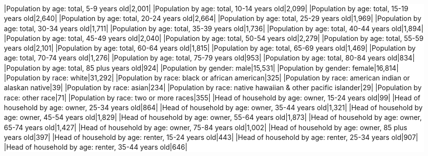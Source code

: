 |Population by age: total, 5-9 years old|2,001|
|Population by age: total, 10-14 years old|2,099|
|Population by age: total, 15-19 years old|2,640|
|Population by age: total, 20-24 years old|2,664|
|Population by age: total, 25-29 years old|1,969|
|Population by age: total, 30-34 years old|1,711|
|Population by age: total, 35-39 years old|1,736|
|Population by age: total, 40-44 years old|1,894|
|Population by age: total, 45-49 years old|2,040|
|Population by age: total, 50-54 years old|2,279|
|Population by age: total, 55-59 years old|2,101|
|Population by age: total, 60-64 years old|1,815|
|Population by age: total, 65-69 years old|1,469|
|Population by age: total, 70-74 years old|1,276|
|Population by age: total, 75-79 years old|953|
|Population by age: total, 80-84 years old|834|
|Population by age: total, 85 plus years old|924|
|Population by gender: male|15,531|
|Population by gender: female|16,814|
|Population by race: white|31,292|
|Population by race: black or african american|325|
|Population by race: american indian or alaskan native|39|
|Population by race: asian|234|
|Population by race: native hawaiian & other pacific islander|29|
|Population by race: other race|71|
|Population by race: two or more races|355|
|Head of household by age: owner, 15-24 years old|99|
|Head of household by age: owner, 25-34 years old|864|
|Head of household by age: owner, 35-44 years old|1,321|
|Head of household by age: owner, 45-54 years old|1,829|
|Head of household by age: owner, 55-64 years old|1,873|
|Head of household by age: owner, 65-74 years old|1,427|
|Head of household by age: owner, 75-84 years old|1,002|
|Head of household by age: owner, 85 plus years old|397|
|Head of household by age: renter, 15-24 years old|443|
|Head of household by age: renter, 25-34 years old|907|
|Head of household by age: renter, 35-44 years old|646|